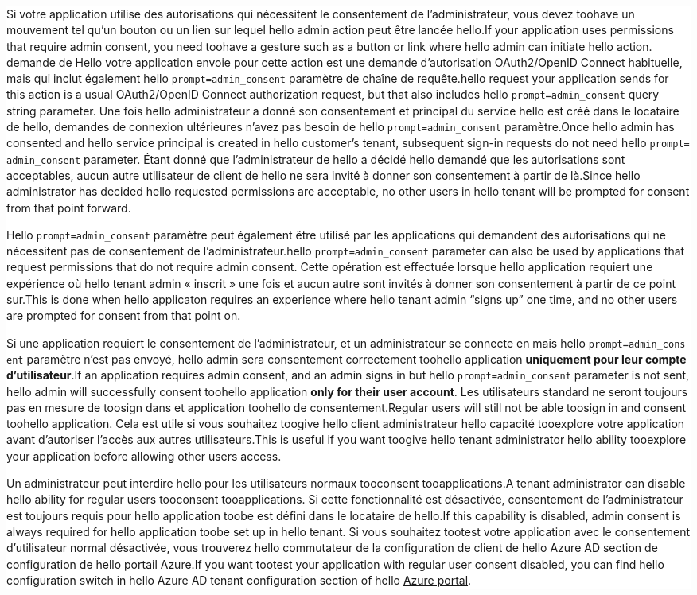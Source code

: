 <span data-ttu-id="7dc40-195">Si votre application utilise des autorisations qui nécessitent le consentement de l’administrateur, vous devez toohave un mouvement tel qu’un bouton ou un lien sur lequel hello admin action peut être lancée hello.</span><span class="sxs-lookup"><span data-stu-id="7dc40-195">If your application uses permissions that require admin consent, you need toohave a gesture such as a button or link where hello admin can initiate hello action.</span></span>  <span data-ttu-id="7dc40-196">demande de Hello votre application envoie pour cette action est une demande d’autorisation OAuth2/OpenID Connect habituelle, mais qui inclut également hello `prompt=admin_consent` paramètre de chaîne de requête.</span><span class="sxs-lookup"><span data-stu-id="7dc40-196">hello request your application sends for this action is a usual OAuth2/OpenID Connect authorization request, but that also includes hello `prompt=admin_consent` query string parameter.</span></span>  <span data-ttu-id="7dc40-197">Une fois hello administrateur a donné son consentement et principal du service hello est créé dans le locataire de hello, demandes de connexion ultérieures n’avez pas besoin de hello `prompt=admin_consent` paramètre.</span><span class="sxs-lookup"><span data-stu-id="7dc40-197">Once hello admin has consented and hello service principal is created in hello customer’s tenant, subsequent sign-in requests do not need hello `prompt=admin_consent` parameter.</span></span> <span data-ttu-id="7dc40-198">Étant donné que l’administrateur de hello a décidé hello demandé que les autorisations sont acceptables, aucun autre utilisateur de client de hello ne sera invité à donner son consentement à partir de là.</span><span class="sxs-lookup"><span data-stu-id="7dc40-198">Since hello administrator has decided hello requested permissions are acceptable, no other users in hello tenant will be prompted for consent from that point forward.</span></span>

<span data-ttu-id="7dc40-199">Hello `prompt=admin_consent` paramètre peut également être utilisé par les applications qui demandent des autorisations qui ne nécessitent pas de consentement de l’administrateur.</span><span class="sxs-lookup"><span data-stu-id="7dc40-199">hello `prompt=admin_consent` parameter can also be used by applications that request permissions that do not require admin consent.</span></span> <span data-ttu-id="7dc40-200">Cette opération est effectuée lorsque hello application requiert une expérience où hello tenant admin « inscrit » une fois et aucun autre sont invités à donner son consentement à partir de ce point sur.</span><span class="sxs-lookup"><span data-stu-id="7dc40-200">This is done when hello applicaton requires an experience where hello tenant admin “signs up” one time, and no other users are prompted for consent from that point on.</span></span>

<span data-ttu-id="7dc40-201">Si une application requiert le consentement de l’administrateur, et un administrateur se connecte en mais hello `prompt=admin_consent` paramètre n’est pas envoyé, hello admin sera consentement correctement toohello application **uniquement pour leur compte d’utilisateur**.</span><span class="sxs-lookup"><span data-stu-id="7dc40-201">If an application requires admin consent, and an admin signs in but hello `prompt=admin_consent` parameter is not sent, hello admin will successfully consent toohello application **only for their user account**.</span></span>  <span data-ttu-id="7dc40-202">Les utilisateurs standard ne seront toujours pas en mesure de toosign dans et application toohello de consentement.</span><span class="sxs-lookup"><span data-stu-id="7dc40-202">Regular users will still not be able toosign in and consent toohello application.</span></span>  <span data-ttu-id="7dc40-203">Cela est utile si vous souhaitez toogive hello client administrateur hello capacité tooexplore votre application avant d’autoriser l’accès aux autres utilisateurs.</span><span class="sxs-lookup"><span data-stu-id="7dc40-203">This is useful if you want toogive hello tenant administrator hello ability tooexplore your application before allowing other users access.</span></span>

<span data-ttu-id="7dc40-204">Un administrateur peut interdire hello pour les utilisateurs normaux tooconsent tooapplications.</span><span class="sxs-lookup"><span data-stu-id="7dc40-204">A tenant administrator can disable hello ability for regular users tooconsent tooapplications.</span></span>  <span data-ttu-id="7dc40-205">Si cette fonctionnalité est désactivée, consentement de l’administrateur est toujours requis pour hello application toobe est défini dans le locataire de hello.</span><span class="sxs-lookup"><span data-stu-id="7dc40-205">If this capability is disabled, admin consent is always required for hello application toobe set up in hello tenant.</span></span>  <span data-ttu-id="7dc40-206">Si vous souhaitez tootest votre application avec le consentement d’utilisateur normal désactivée, vous trouverez hello commutateur de la configuration de client de hello Azure AD section de configuration de hello [portail Azure][AZURE-portal].</span><span class="sxs-lookup"><span data-stu-id="7dc40-206">If you want tootest your application with regular user consent disabled, you can find hello configuration switch in hello Azure AD tenant configuration section of hello [Azure portal][AZURE-portal].</span></span>


[AAD-Access-Panel]:  https://myapps.microsoft.com
[AAD-App-Branding]: ./active-directory-branding-guidelines.md
[AAD-App-Manifest]: ./active-directory-application-manifest.md
[AAD-App-SP-Objects]: ./active-directory-application-objects.md
[AAD-Auth-Scenarios]: ./active-directory-authentication-scenarios.md
[AAD-Consent-Overview]: ./active-directory-integrating-applications.md#overview-of-the-consent-framework
[AAD-Dev-Guide]: ./active-directory-developers-guide.md
[AAD-Graph-Overview]: https://azure.microsoft.com/en-us/documentation/articles/active-directory-graph-api/
[AAD-Graph-Perm-Scopes]: https://msdn.microsoft.com/library/azure/ad/graph/howto/azure-ad-graph-api-permission-scopes
[AAD-Integrating-Apps]: ./active-directory-integrating-applications.md
[AAD-Samples-MT]: https://azure.microsoft.com/documentation/samples/?service=active-directory&term=multitenant
[AAD-Why-To-Integrate]: ./active-directory-how-to-integrate.md
[AZURE-portal]: https://portal.azure.com
[MSFT-Graph-overview]: https://graph.microsoft.io/en-us/docs/overview/overview
[MSFT-Graph-permision-scopes]: https://graph.microsoft.io/en-us/docs/authorization/permission_scopes
[AAD-Sign-In]: ./media/active-directory-devhowto-multi-tenant-overview/sign-in-with-microsoft-light.png
[Consent-Single-Tier]: ./media/active-directory-devhowto-multi-tenant-overview/consent-flow-single-tier.png
[Consent-Multi-Tier-Known-Client]: ./media/active-directory-devhowto-multi-tenant-overview/consent-flow-multi-tier-known-clients.png
[Consent-Multi-Tier-Multi-Party]: ./media/active-directory-devhowto-multi-tenant-overview/consent-flow-multi-tier-multi-party.png
[AAD-App-Manifest]: ./active-directory-application-manifest.md
[AAD-App-SP-Objects]: ./active-directory-application-objects.md
[AAD-Auth-Scenarios]: ./active-directory-authentication-scenarios.md
[AAD-Integrating-Apps]: ./active-directory-integrating-applications.md
[AAD-Dev-Guide]: ./active-directory-developers-guide.md
[AAD-Graph-Perm-Scopes]: https://msdn.microsoft.com/library/azure/ad/graph/howto/azure-ad-graph-api-permission-scopes
[AAD-Graph-App-Entity]: https://msdn.microsoft.com/Library/Azure/Ad/Graph/api/entity-and-complex-type-reference#application-entity
[AAD-Graph-Sp-Entity]: https://msdn.microsoft.com/Library/Azure/Ad/Graph/api/entity-and-complex-type-reference#serviceprincipal-entity
[AAD-Graph-User-Entity]: https://msdn.microsoft.com/Library/Azure/Ad/Graph/api/entity-and-complex-type-reference#user-entity
[AAD-How-To-Integrate]: ./active-directory-how-to-integrate.md
[AAD-Security-Token-Claims]: ./active-directory-authentication-scenarios/#claims-in-azure-ad-security-tokens
[AAD-Tokens-Claims]: ./active-directory-token-and-claims.md
[AAD-V2-Dev-Guide]: ../active-directory-appmodel-v2-overview.md
[AZURE-portal]: https://portal.azure.com
[Duyshant-Role-Blog]: http://www.dushyantgill.com/blog/2014/12/10/roles-based-access-control-in-cloud-applications-using-azure-ad/
[JWT]: https://tools.ietf.org/html/draft-ietf-oauth-json-web-token-32
[O365-Perm-Ref]: https://msdn.microsoft.com/en-us/office/office365/howto/application-manifest
[OAuth2-Access-Token-Scopes]: https://tools.ietf.org/html/rfc6749#section-3.3
[OAuth2-AuthZ-Code-Grant-Flow]: https://msdn.microsoft.com/library/azure/dn645542.aspx
[OAuth2-AuthZ-Grant-Types]: https://tools.ietf.org/html/rfc6749#section-1.3 
[OAuth2-Client-Types]: https://tools.ietf.org/html/rfc6749#section-2.1
[OAuth2-Role-Def]: https://tools.ietf.org/html/rfc6749#page-6
[OpenIDConnect]: http://openid.net/specs/openid-connect-core-1_0.html
[OpenIDConnect-ID-Token]: http://openid.net/specs/openid-connect-core-1_0.html#IDToken